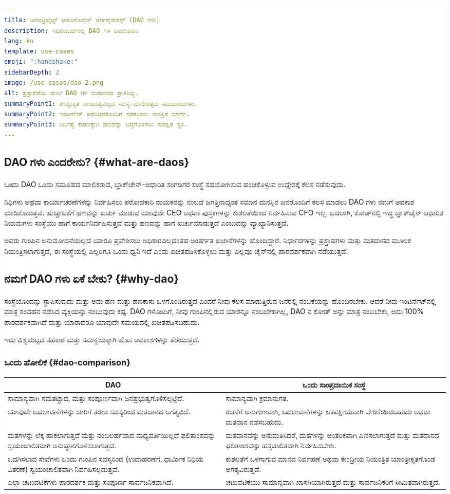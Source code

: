 ```yaml
---
title: ಡೀಸೆಂಟ್ರಲೈಜ್ಡ್ ಆಟೊನೊಮಸ್ ಆರ್ಗನೈಸೇಶನ್ಸ್ (DAO ಗಳು)
description: ಇಥಿರಿಯಮ್‍ನಲ್ಲಿ DAO ಗಳ ಅವಲೋಕನ
lang: kn
template: use-cases
emoji: ":handshake:"
sidebarDepth: 2
image: /use-cases/dao-2.png
alt: ಪ್ರಸ್ತಾವನೆಯ ಮೇಲೆ DAO ಗಳ ಮತದಾನದ ಪ್ರಾತಿನಿಧ್ಯ.
summaryPoint1: ಕೇಂದ್ರೀಕೃತ ನಾಯಕತ್ವವಿಲ್ಲದ ಸದಸ್ಯ-ಮಾಲೀಕತ್ವದ ಸಮುದಾಯಗಳು.
summaryPoint2: ಇಂಟರ್ನೆಟ್ ಅಪರಿಚಿತರೊಂದಿಗೆ ಸಹಕರಿಸಲು ಸುರಕ್ಷಿತ ಮಾರ್ಗ.
summaryPoint3: ನಿರ್ದಿಷ್ಟ ಕಾರಣಕ್ಕಾಗಿ ಹಣವನ್ನು ಬದ್ಧಗೊಳಿಸಲು ಸುರಕ್ಷಿತ ಸ್ಥಳ.
---
```


## DAO ಗಳು ಎಂದರೇನು? \{#what-are-daos}

ಒಂದು DAO ಒಂದು ಸಮೂಹದ ಮಾಲಿಕರಾದ, ಬ್ಲಾಕ್‌ಚೇನ್-ಆಧಾರಿತ ಸಂಗಡಿಗರ ಸಂಸ್ಥೆ ಸಹಯೋಗಿಸುವ ಹಂಚಿಕೊಳ್ಳುವ ಉದ್ದೇಶಕ್ಕೆ ಕೆಲಸ ನಡೆಸುವುದು.

ನಿಧಿಗಳು ಅಥವಾ ಕಾರ್ಯಾಚರಣೆಗಳನ್ನು ನಿರ್ವಹಿಸಲು ಪರೋಪಕಾರಿ ನಾಯಕನನ್ನು ನಂಬದೆ ಜಗತ್ತಿನಾದ್ಯಂತ ಸಮಾನ ಮನಸ್ಸಿನ ಜನರೊಂದಿಗೆ ಕೆಲಸ ಮಾಡಲು DAO ಗಳು ನಮಗೆ ಅವಕಾಶ ಮಾಡಿಕೊಡುತ್ತವೆ. ಹುಚ್ಚಾಟಿಕೆಗೆ ಹಣವನ್ನು ಖರ್ಚು ಮಾಡುವ ಯಾವುದೇ CEO ಅಥವಾ ಪುಸ್ತಕಗಳನ್ನು ಕುಶಲತೆಯಿಂದ ನಿರ್ವಹಿಸುವ CFO ಇಲ್ಲ. ಬದಲಾಗಿ, ಕೋಡ್‌ನಲ್ಲಿ ಇದ್ಧ ಬ್ಲಾಕ್‌ಚೈನ್ ಆಧಾರಿತ ನಿಯಮಗಳು ಸಂಸ್ಥೆಯು ಹಾಗೆ ಕಾರ್ಯನಿರ್ವಹಿಸುತ್ತದೆ ಮತ್ತು ಹಣವನ್ನು ಹಾಗೆ ಖರ್ಚುಮಾಡುತ್ತದೆ ಎಂಬುದನ್ನು ವ್ಯಾಖ್ಯಾನಿಸುತ್ತದೆ.

ಅವರು ಗುಂಪಿನ ಅನುಮೋದನೆಯಿಲ್ಲದೆ ಯಾರೂ ಪ್ರವೇಶಿಸಲು ಅಧಿಕಾರವಿಲ್ಲದಂತಹ ಅಂತರ್ಗತ ಖಜಾನೆಗಳನ್ನು ಹೊಂದಿದ್ದಾರೆ. ನಿರ್ಧಾರಗಳನ್ನು ಪ್ರಸ್ತಾಪಗಳು ಮತ್ತು ಮತದಾನದ ಮೂಲಕ ನಿಯಂತ್ರಿಸಲಾಗುತ್ತದೆ, ಈ ಸಂಸ್ಥೆಯಲ್ಲಿ ಎಲ್ಲರಿಗೂ ಒಂದು ಧ್ವನಿ ಇದೆ ಎಂದು ಖಚಿತಪಡಿಸಿಕೊಳ್ಳಲು ಮತ್ತು ಎಲ್ಲವೂ ಚೈನ್‌ನಲ್ಲಿ ಪಾರದರ್ಶಕವಾಗಿ ನಡೆಯುತ್ತದೆ.

## ನಮಗೆ DAO ಗಳು ಏಕೆ ಬೇಕು? \{#why-dao}

ಸಂಸ್ಥೆಯೊಂದನ್ನು ಸ್ಥಾಪಿಸುವುದು ಮತ್ತು ಅದು ಹಣ ಮತ್ತು ಹಣಕಾಸು ಒಳಗೊಂಡಿರುತ್ತದೆ ಎಂದರೆ ನೀವು ಕೆಲಸ ಮಾಡುತ್ತಿರುವ ಜನರಲ್ಲಿ ನಂಬಿಕೆಯನ್ನು ಹೊಂದಿರಬೇಕು. ಆದರೆ ನೀವು ಇಂಟರ್ನೆಟ್‍ನಲ್ಲಿ ಮಾತ್ರ ಸಂವಹನ ನಡೆಸಿದ ವ್ಯಕ್ತಿಯನ್ನು ನಂಬುವುದು ಕಷ್ಟ. DAO ಗಳೊಂದಿಗೆ, ನೀವು ಗುಂಪಿನಲ್ಲಿರುವ ಯಾರನ್ನೂ ನಂಬಬೇಕಾಗಿಲ್ಲ, DAO ನ ಕೋಡ್ ಅನ್ನು ಮಾತ್ರ ನಂಬಬೇಕು, ಅದು 100% ಪಾರದರ್ಶಕವಾಗಿದೆ ಮತ್ತು ಯಾರಾದರೂ ಯಾವುದೇ ಸಮಯದಲ್ಲಿ ಖಚಿತಪಡಿಸಬಹುದು.

ಇದು ವಿಶ್ವಮಟ್ಟದ ಸಹಕಾರ ಮತ್ತು ಸಮನ್ವಯಕ್ಕಾಗಿ ಹೊಸ ಅವಕಾಶಗಳನ್ನು ತೆರೆಯುತ್ತದೆ.

### ಒಂದು ಹೋಲಿಕೆ \{#dao-comparison}

| DAO                                                                                                               | ಒಂದು ಸಾಂಪ್ರದಾಯಿಕ ಸಂಸ್ಥೆ                                                                                         |
| ----------------------------------------------------------------------------------------------------------------- | --------------------------------------------------------------------------------------------------------------- |
| ಸಾಮಾನ್ಯವಾಗಿ ಸಮತಟ್ಟಾದ, ಮತ್ತು ಸಂಪೂರ್ಣವಾಗಿ ಜನಪ್ರಭುತ್ವಗೊಳಿಸಲ್ಪಟ್ಟಿದೆ.                                                 | ಸಾಮಾನ್ಯವಾಗಿ ಕ್ರಮಾನುಗತ.                                                                                          |
| ಯಾವುದೇ ಬದಲಾವಣೆಗಳನ್ನು ಜಾರಿಗೆ ತರಲು ಸದಸ್ಯರಿಂದ ಮತದಾನದ ಅಗತ್ಯವಿದೆ.                                                      | ರಚನೆಗೆ ಅನುಗುಣವಾಗಿ, ಬದಲಾವಣೆಗಳನ್ನು ಏಕಪಕ್ಷೀಯವಾಗಿ ಬೇಡಿಕೆಯಿಡಬಹುದು ಅಥವಾ ಮತದಾನ ನಡೆಸಬಹುದು.                              |
| ಮತಗಳನ್ನು ಲೆಕ್ಕ ಹಾಕಲಾಗುತ್ತದೆ ಮತ್ತು ನಂಬಲರ್ಹವಾದ ಮಧ್ಯವರ್ತಿಯಿಲ್ಲದೆ ಫಲಿತಾಂಶವನ್ನು ಸ್ವಯಂಚಾಲಿತವಾಗಿ ಅನುಷ್ಠಾನಗೊಳಿಸಲಾಗುತ್ತದೆ. | ಮತದಾನವನ್ನು ಅನುಮತಿಸಿದರೆ, ಮತಗಳನ್ನು ಆಂತರಿಕವಾಗಿ ಎಣಿಸಲಾಗುತ್ತದೆ ಮತ್ತು ಮತದಾನದ ಫಲಿತಾಂಶವನ್ನು ಹಸ್ತಚಾಲಿತವಾಗಿ ನಿರ್ವಹಿಸಬೇಕು. |
| ಒದಗಿಸಲಾದ ಸೇವೆಗಳು ಒಂದು ಗುಂಪಿನ ಸದಸ್ಯರಿಂದ (ಉದಾಹರಣೆಗೆ, ಧಾರ್ಮಿಕ ನಿಧಿಯ ವಿತರಣೆ) ಸ್ವಯಂಚಾಲಿತವಾಗಿ ನಿರ್ವಹಿಸಲ್ಪಡುತ್ತವೆ.       | ಕುಶಲತೆಗೆ ಒಳಗಾಗುವ ಮಾನವ ನಿರ್ವಹಣೆ ಅಥವಾ ಕೇಂದ್ರೀಯ ನಿಯಂತ್ರಿತ ಯಾಂತ್ರೀಕೃತಗೊಂಡ ಅಗತ್ಯವಿರುತ್ತದೆ.                           |
| ಎಲ್ಲಾ ಚಟುವಟಿಕೆಗಳು ಪಾರದರ್ಶಕ ಮತ್ತು ಸಂಪೂರ್ಣ ಸಾರ್ವಜನಿಕವಾಗಿದೆ.                                                         | ಚಟುವಟಿಕೆಯು ಸಾಮಾನ್ಯವಾಗಿ ಖಾಸಗಿಯಾಗಿರುತ್ತದೆ ಮತ್ತು ಸಾರ್ವಜನಿಕರಿಗೆ ಸೀಮಿತವಾಗಿರುತ್ತದೆ.                                   |
